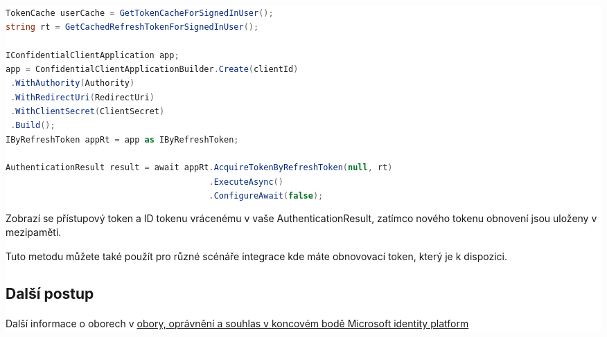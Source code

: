```csharp
TokenCache userCache = GetTokenCacheForSignedInUser();
string rt = GetCachedRefreshTokenForSignedInUser();

IConfidentialClientApplication app;
app = ConfidentialClientApplicationBuilder.Create(clientId)
 .WithAuthority(Authority)
 .WithRedirectUri(RedirectUri)
 .WithClientSecret(ClientSecret)
 .Build();
IByRefreshToken appRt = app as IByRefreshToken;
         
AuthenticationResult result = await appRt.AcquireTokenByRefreshToken(null, rt)
                                         .ExecuteAsync()
                                         .ConfigureAwait(false);
```

Zobrazí se přístupový token a ID tokenu vrácenému v vaše AuthenticationResult, zatímco nového tokenu obnovení jsou uloženy v mezipaměti.

Tuto metodu můžete také použít pro různé scénáře integrace kde máte obnovovací token, který je k dispozici.

## <a name="next-steps"></a>Další postup

Další informace o oborech v [obory, oprávnění a souhlas v koncovém bodě Microsoft identity platform](v2-permissions-and-consent.md)